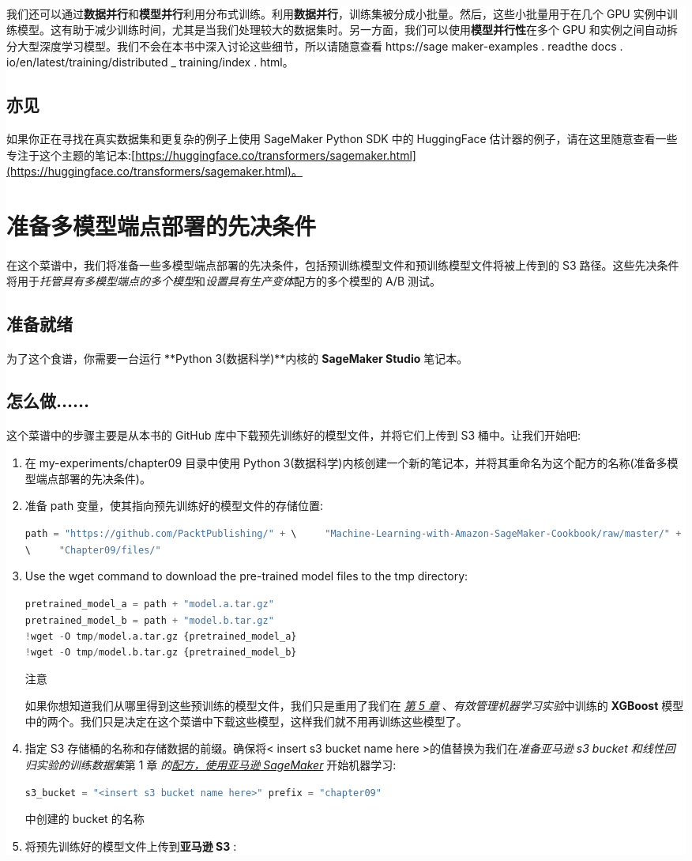 我们还可以通过**数据并行**和**模型并行**利用分布式训练。利用**数据并行**，训练集被分成小批量。然后，这些小批量用于在几个 GPU 实例中训练模型。这有助于减少训练时间，尤其是当我们处理较大的数据集时。另一方面，我们可以使用**模型并行性**在多个 GPU 和实例之间自动拆分大型深度学习模型。我们不会在本书中深入讨论这些细节，所以请随意查看 https://sage maker-examples . readthe docs . io/en/latest/training/distributed _ training/index . html。

## 亦见

如果你正在寻找在真实数据集和更复杂的例子上使用 SageMaker Python SDK 中的 HuggingFace 估计器的例子，请在这里随意查看一些专注于这个主题的笔记本:[https://huggingface.co/transformers/sagemaker.html](https://huggingface.co/transformers/sagemaker.html)。

# 准备多模型端点部署的先决条件

在这个菜谱中，我们将准备一些多模型端点部署的先决条件，包括预训练模型文件和预训练模型文件将被上传到的 S3 路径。这些先决条件将用于*托管具有多模型端点的多个模型*和*设置具有生产变体*配方的多个模型的 A/B 测试。

## 准备就绪

为了这个食谱，你需要一台运行 **Python 3(数据科学)**内核的 **SageMaker Studio** 笔记本。

## 怎么做……

这个菜谱中的步骤主要是从本书的 GitHub 库中下载预先训练好的模型文件，并将它们上传到 S3 桶中。让我们开始吧:

1.  在 my-experiments/chapter09 目录中使用 Python 3(数据科学)内核创建一个新的笔记本，并将其重命名为这个配方的名称(准备多模型端点部署的先决条件)。
2.  准备 path 变量，使其指向预先训练好的模型文件的存储位置:

    ```py
    path = "https://github.com/PacktPublishing/" + \     "Machine-Learning-with-Amazon-SageMaker-Cookbook/raw/master/" + \     "Chapter09/files/"
    ```

3.  Use the wget command to download the pre-trained model files to the tmp directory:

    ```py
    pretrained_model_a = path + "model.a.tar.gz"
    pretrained_model_b = path + "model.b.tar.gz"
    !wget -O tmp/model.a.tar.gz {pretrained_model_a}
    !wget -O tmp/model.b.tar.gz {pretrained_model_b}
    ```

    注意

    如果你想知道我们从哪里得到这些预训练的模型文件，我们只是重用了我们在 [*第 5 章*](B16850_05_Final_ASB_ePub.xhtml#_idTextAnchor267) 、*有效管理机器学习实验*中训练的 **XGBoost** 模型中的两个。我们只是决定在这个菜谱中下载这些模型，这样我们就不用再训练这些模型了。

4.  指定 S3 存储桶的名称和存储数据的前缀。确保将< insert s3 bucket name here >的值替换为我们在*准备亚马逊 s3 bucket 和线性回归实验的训练数据集*第 1 章 *的[配方，使用亚马逊 SageMaker](B16850_01_Final_ASB_ePub.xhtml#_idTextAnchor020)* 开始机器学习:

    ```py
    s3_bucket = "<insert s3 bucket name here>" prefix = "chapter09"
    ```

    中创建的 bucket 的名称
5.  将预先训练好的模型文件上传到**亚马逊 S3** :
